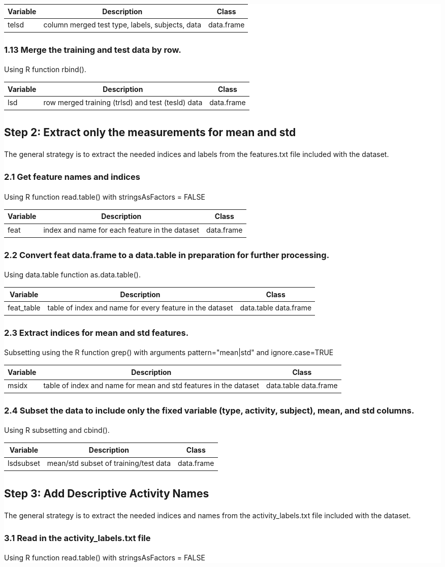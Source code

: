 Variable | Description | Class
---------|-------------|------
telsd | column merged test type, labels, subjects, data  | data.frame

### 1.13 Merge the training and test data by row.
Using R function rbind().

Variable | Description | Class
---------|-------------|------
lsd | row merged training (trlsd) and test (tesld) data | data.frame

## Step 2: Extract only the measurements for mean and std
The general strategy is to extract the needed indices and labels from the features.txt file included with the dataset.

### 2.1 Get feature names and indices
Using R function read.table() with stringsAsFactors = FALSE

Variable | Description | Class
---------|-------------|------
feat | index and name for each feature in the dataset | data.frame

### 2.2 Convert feat data.frame to a data.table in preparation for further processing.
Using data.table function as.data.table().

Variable | Description | Class
---------|-------------|------
feat_table | table of index and name for every feature in the dataset | data.table data.frame

### 2.3 Extract indices for mean and std features.
Subsetting using the R function grep() with arguments pattern="mean|std" and ignore.case=TRUE
 
Variable | Description | Class
---------|-------------|------
msidx | table of index and name for mean and std features in the dataset | data.table data.frame

### 2.4 Subset the data to include only the fixed variable (type, activity, subject), mean, and std columns.
Using R subsetting and cbind().

Variable | Description | Class
---------|-------------|------
lsdsubset | mean/std subset of training/test data | data.frame

## Step 3: Add Descriptive Activity Names
The general strategy is to extract the needed indices and names from the activity_labels.txt file included with the dataset.

### 3.1 Read in the activity_labels.txt file
Using R function read.table() with stringsAsFactors = FALSE

